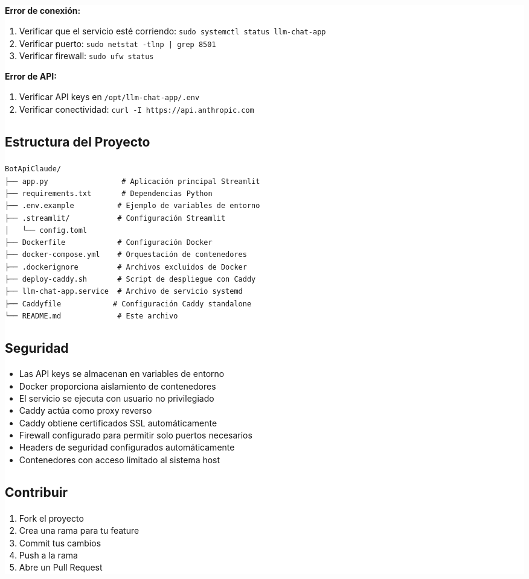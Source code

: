 **Error de conexión:**
1. Verificar que el servicio esté corriendo: `sudo systemctl status llm-chat-app`
2. Verificar puerto: `sudo netstat -tlnp | grep 8501`
3. Verificar firewall: `sudo ufw status`

**Error de API:**
1. Verificar API keys en `/opt/llm-chat-app/.env`
2. Verificar conectividad: `curl -I https://api.anthropic.com`

## Estructura del Proyecto

```
BotApiClaude/
├── app.py                 # Aplicación principal Streamlit
├── requirements.txt       # Dependencias Python
├── .env.example          # Ejemplo de variables de entorno
├── .streamlit/           # Configuración Streamlit
│   └── config.toml
├── Dockerfile            # Configuración Docker
├── docker-compose.yml    # Orquestación de contenedores
├── .dockerignore         # Archivos excluidos de Docker
├── deploy-caddy.sh       # Script de despliegue con Caddy
├── llm-chat-app.service  # Archivo de servicio systemd
├── Caddyfile            # Configuración Caddy standalone
└── README.md             # Este archivo
```

## Seguridad

- Las API keys se almacenan en variables de entorno
- Docker proporciona aislamiento de contenedores
- El servicio se ejecuta con usuario no privilegiado
- Caddy actúa como proxy reverso
- Caddy obtiene certificados SSL automáticamente
- Firewall configurado para permitir solo puertos necesarios
- Headers de seguridad configurados automáticamente
- Contenedores con acceso limitado al sistema host

## Contribuir

1. Fork el proyecto
2. Crea una rama para tu feature
3. Commit tus cambios
4. Push a la rama
5. Abre un Pull Request